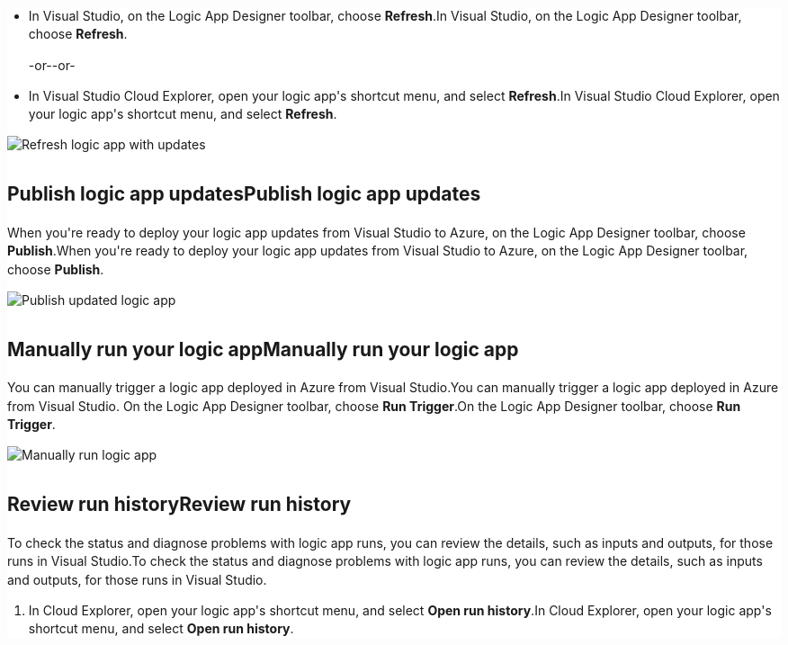 * <span data-ttu-id="9801b-161">In Visual Studio, on the Logic App Designer toolbar, choose **Refresh**.</span><span class="sxs-lookup"><span data-stu-id="9801b-161">In Visual Studio, on the Logic App Designer toolbar, choose **Refresh**.</span></span>

  <span data-ttu-id="9801b-162">-or-</span><span class="sxs-lookup"><span data-stu-id="9801b-162">-or-</span></span>

* <span data-ttu-id="9801b-163">In Visual Studio Cloud Explorer, open your logic app's shortcut menu, and select **Refresh**.</span><span class="sxs-lookup"><span data-stu-id="9801b-163">In Visual Studio Cloud Explorer, open your logic app's shortcut menu, and select **Refresh**.</span></span> 

![Refresh logic app with updates](./media/manage-logic-apps-with-visual-studio/refresh-logic-app.png)

## <a name="publish-logic-app-updates"></a><span data-ttu-id="9801b-165">Publish logic app updates</span><span class="sxs-lookup"><span data-stu-id="9801b-165">Publish logic app updates</span></span>

<span data-ttu-id="9801b-166">When you're ready to deploy your logic app updates from Visual Studio to Azure, on the Logic App Designer toolbar, choose **Publish**.</span><span class="sxs-lookup"><span data-stu-id="9801b-166">When you're ready to deploy your logic app updates from Visual Studio to Azure, on the Logic App Designer toolbar, choose **Publish**.</span></span>

![Publish updated logic app](./media/manage-logic-apps-with-visual-studio/publish-logic-app.png)

## <a name="manually-run-your-logic-app"></a><span data-ttu-id="9801b-168">Manually run your logic app</span><span class="sxs-lookup"><span data-stu-id="9801b-168">Manually run your logic app</span></span>

<span data-ttu-id="9801b-169">You can manually trigger a logic app deployed in Azure from Visual Studio.</span><span class="sxs-lookup"><span data-stu-id="9801b-169">You can manually trigger a logic app deployed in Azure from Visual Studio.</span></span> <span data-ttu-id="9801b-170">On the Logic App Designer toolbar, choose **Run Trigger**.</span><span class="sxs-lookup"><span data-stu-id="9801b-170">On the Logic App Designer toolbar, choose **Run Trigger**.</span></span>

![Manually run logic app](./media/manage-logic-apps-with-visual-studio/manually-run-logic-app.png)

## <a name="review-run-history"></a><span data-ttu-id="9801b-172">Review run history</span><span class="sxs-lookup"><span data-stu-id="9801b-172">Review run history</span></span>

<span data-ttu-id="9801b-173">To check the status and diagnose problems with logic app runs, you can review the details, such as inputs and outputs, for those runs in Visual Studio.</span><span class="sxs-lookup"><span data-stu-id="9801b-173">To check the status and diagnose problems with logic app runs, you can review the details, such as inputs and outputs, for those runs in Visual Studio.</span></span>

1. <span data-ttu-id="9801b-174">In Cloud Explorer, open your logic app's shortcut menu, and select **Open run history**.</span><span class="sxs-lookup"><span data-stu-id="9801b-174">In Cloud Explorer, open your logic app's shortcut menu, and select **Open run history**.</span></span>
